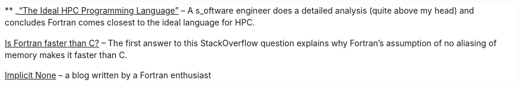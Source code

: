 ** _[&#8220;The Ideal HPC Programming Language&#8221;](https://queue.acm.org/detail.cfm?id=1820518) &#8211; A s_oftware engineer does a detailed analysis (quite above my head) and concludes Fortran comes closest to the ideal language for HPC.
  
[Is Fortran faster than C?](http://stackoverflow.com/questions/146159/is-fortran-faster-than-c) &#8211; The first answer to this StackOverflow question explains why Fortran&#8217;s assumption of no aliasing of memory makes it faster than C.
  
[Implicit None](http://implicitnone.com/about/) &#8211; a blog written by a Fortran enthusiast
